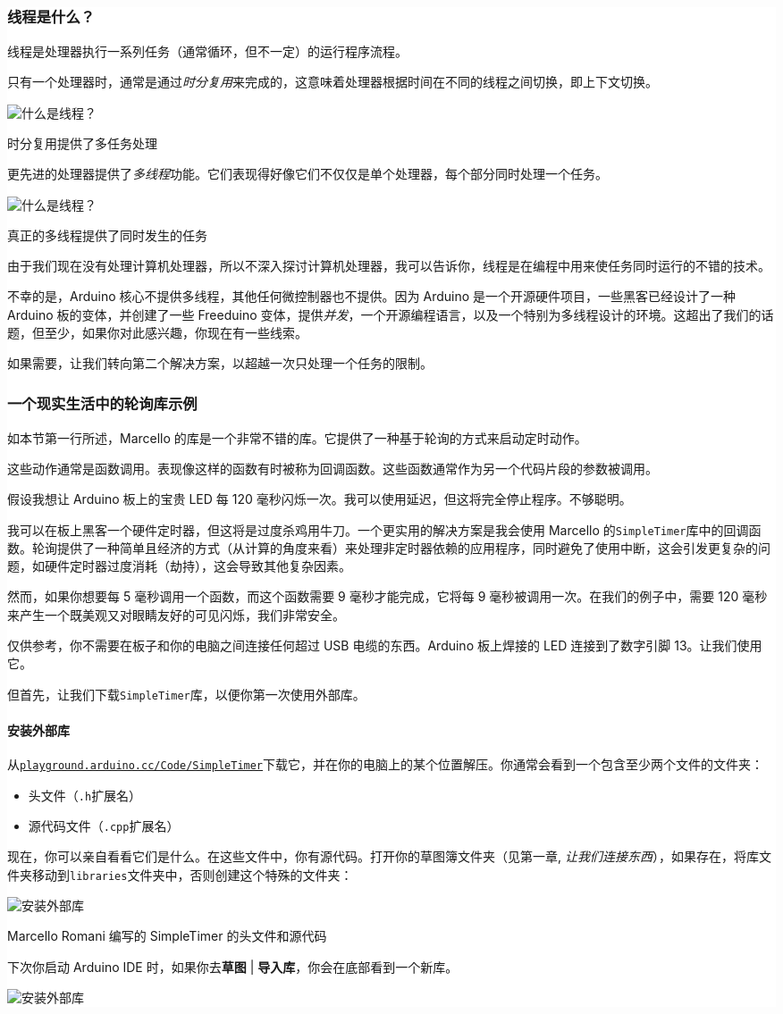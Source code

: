 ### 线程是什么？

线程是处理器执行一系列任务（通常循环，但不一定）的运行程序流程。

只有一个处理器时，通常是通过*时分复用*来完成的，这意味着处理器根据时间在不同的线程之间切换，即上下文切换。

![什么是线程？](img/7584_04_008.jpg)

时分复用提供了多任务处理

更先进的处理器提供了*多线程*功能。它们表现得好像它们不仅仅是单个处理器，每个部分同时处理一个任务。

![什么是线程？](img/7584_04_009.jpg)

真正的多线程提供了同时发生的任务

由于我们现在没有处理计算机处理器，所以不深入探讨计算机处理器，我可以告诉你，线程是在编程中用来使任务同时运行的不错的技术。

不幸的是，Arduino 核心不提供多线程，其他任何微控制器也不提供。因为 Arduino 是一个开源硬件项目，一些黑客已经设计了一种 Arduino 板的变体，并创建了一些 Freeduino 变体，提供*并发*，一个开源编程语言，以及一个特别为多线程设计的环境。这超出了我们的话题，但至少，如果你对此感兴趣，你现在有一些线索。

如果需要，让我们转向第二个解决方案，以超越一次只处理一个任务的限制。

### 一个现实生活中的轮询库示例

如本节第一行所述，Marcello 的库是一个非常不错的库。它提供了一种基于轮询的方式来启动定时动作。

这些动作通常是函数调用。表现像这样的函数有时被称为回调函数。这些函数通常作为另一个代码片段的参数被调用。

假设我想让 Arduino 板上的宝贵 LED 每 120 毫秒闪烁一次。我可以使用延迟，但这将完全停止程序。不够聪明。

我可以在板上黑客一个硬件定时器，但这将是过度杀鸡用牛刀。一个更实用的解决方案是我会使用 Marcello 的`SimpleTimer`库中的回调函数。轮询提供了一种简单且经济的方式（从计算的角度来看）来处理非定时器依赖的应用程序，同时避免了使用中断，这会引发更复杂的问题，如硬件定时器过度消耗（劫持），这会导致其他复杂因素。

然而，如果你想要每 5 毫秒调用一个函数，而这个函数需要 9 毫秒才能完成，它将每 9 毫秒被调用一次。在我们的例子中，需要 120 毫秒来产生一个既美观又对眼睛友好的可见闪烁，我们非常安全。

仅供参考，你不需要在板子和你的电脑之间连接任何超过 USB 电缆的东西。Arduino 板上焊接的 LED 连接到了数字引脚 13。让我们使用它。

但首先，让我们下载`SimpleTimer`库，以便你第一次使用外部库。

#### 安装外部库

从[`playground.arduino.cc/Code/SimpleTimer`](http://playground.arduino.cc/Code/SimpleTimer)下载它，并在你的电脑上的某个位置解压。你通常会看到一个包含至少两个文件的文件夹：

+   头文件（`.h`扩展名）

+   源代码文件（`.cpp`扩展名）

现在，你可以亲自看看它们是什么。在这些文件中，你有源代码。打开你的草图簿文件夹（见第一章, *让我们连接东西*），如果存在，将库文件夹移动到`libraries`文件夹中，否则创建这个特殊的文件夹：

![安装外部库](img/7584_04_010.jpg)

Marcello Romani 编写的 SimpleTimer 的头文件和源代码

下次你启动 Arduino IDE 时，如果你去**草图** | **导入库**，你会在底部看到一个新库。

![安装外部库](img/7584_04_011.jpg)
